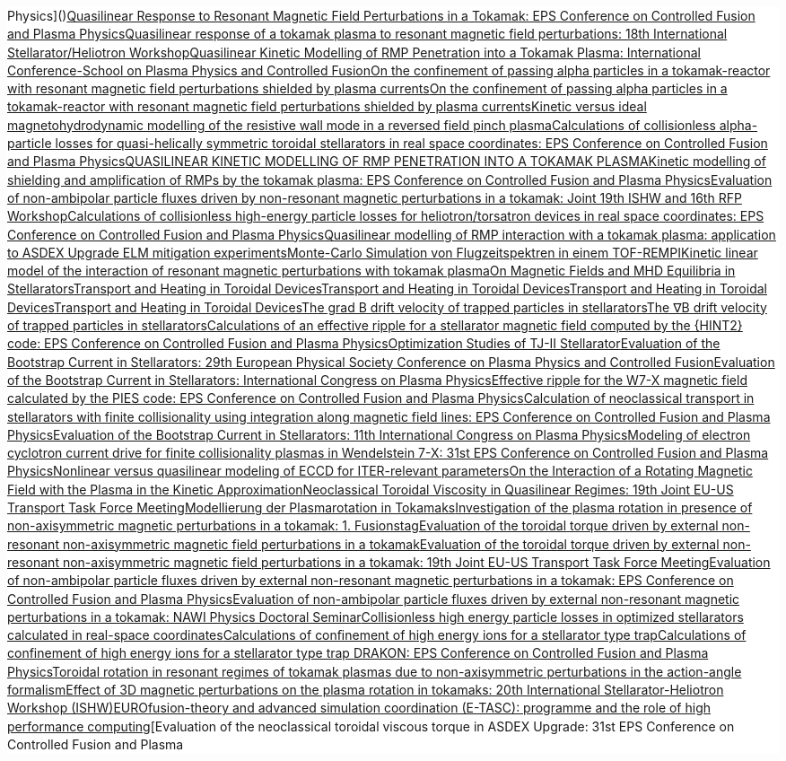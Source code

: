 Physics]()[Quasilinear Response to Resonant Magnetic Field Perturbations in a Tokamak: EPS Conference on Controlled Fusion and Plasma Physics]()[Quasilinear response of a tokamak plasma to resonant magnetic field perturbations: 18th International Stellarator/Heliotron Workshop]()[Quasilinear Kinetic Modelling of RMP Penetration into a Tokamak Plasma: International Conference-School on Plasma Physics and Controlled Fusion]()[On the confinement of passing alpha particles in a tokamak-reactor with resonant magnetic field perturbations shielded by plasma currents](https://dx.doi.org/10.1088/0029-5515/52/5/054010)[On the confinement of passing alpha particles in a tokamak-reactor with resonant magnetic field perturbations shielded by plasma currents]()[Kinetic versus ideal magnetohydrodynamic modelling of the resistive wall mode in a reversed field pinch plasma](https://doi.org/10.1063/1.3691653)[Calculations of collisionless alpha-particle losses for quasi-helically symmetric toroidal stellarators in real space coordinates: EPS Conference on Controlled Fusion and Plasma Physics]()[QUASILINEAR KINETIC MODELLING OF RMP PENETRATION INTO A TOKAMAK PLASMA](http://vant.kipt.kharkov.ua/TABFRAME2.html)[Kinetic modelling of shielding and amplification of RMPs by the tokamak plasma: EPS Conference on Controlled Fusion and Plasma Physics]()[Evaluation of non-ambipolar particle fluxes driven by non-resonant magnetic perturbations in a tokamak: Joint 19th ISHW and 16th RFP Workshop]()[Calculations of collisionless high-energy particle losses for heliotron/torsatron devices in real space coordinates: EPS Conference on Controlled Fusion and Plasma Physics]()[Quasilinear modelling of RMP interaction with a tokamak plasma: application to ASDEX Upgrade ELM mitigation experiments](https://dx.doi.org/10.1088/0029-5515/54/6/064005)[Monte-Carlo Simulation von Flugzeitspektren in einem TOF-REMPI]()[Kinetic linear model of the interaction of resonant magnetic perturbations with tokamak plasma]()[On Magnetic Fields and MHD Equilibria in Stellarators]()[Transport and Heating in Toroidal Devices](http://www.oeaw.ac.at/euratom/)[Transport and Heating in Toroidal Devices](http://www.oeaw.ac.at/euratom/)[Transport and Heating in Toroidal Devices](http://www.oeaw.ac.at/euratom/)[Transport and Heating in Toroidal Devices](http://www.oeaw.ac.at/euratom/)[The grad B drift velocity of trapped particles in stellarators]()[The ∇B drift velocity of trapped particles in stellarators](https://doi.org/10.1063/1.2131848)[Calculations of an effective ripple for a stellarator magnetic field computed by the {HINT2} code: EPS Conference on Controlled Fusion and Plasma Physics]()[Optimization Studies of TJ-II Stellarator]()[Evaluation of the Bootstrap Current in Stellarators: 29th European Physical Society Conference on Plasma Physics and Controlled Fusion]()[Evaluation of the Bootstrap Current in Stellarators: International Congress on Plasma Physics](http://proceedings.aip.org/proceedings/confproceed/669.jsp)[Effective ripple for the W7-X magnetic field calculated by the PIES code: EPS Conference on Controlled Fusion and Plasma Physics]()[Calculation of neoclassical transport in stellarators with finite collisionality using integration along magnetic field lines: EPS Conference on Controlled Fusion and Plasma Physics]()[Evaluation of the Bootstrap Current in Stellarators: 11th International Congress on Plasma Physics]()[Modeling of electron cyclotron current drive for finite collisionality plasmas in Wendelstein 7-X: 31st EPS Conference on Controlled Fusion and Plasma Physics](http://ocs.ciemat.es/EPS2015PAP/pdf/P1.164.pdf)[Nonlinear versus quasilinear modeling of ECCD for ITER-relevant parameters](http://www.ipp.mpg.de/tmseeon)[On the Interaction of a Rotating Magnetic Field with the Plasma in the Kinetic Approximation]()[Neoclassical Toroidal Viscosity in Quasilinear Regimes: 19th Joint EU-US Transport Task Force Meeting](http://www.ttf2014.org)[Modellierung der Plasmarotation in Tokamaks]()[Investigation of the plasma rotation in presence of non-axisymmetric magnetic perturbations in a tokamak: 1. Fusionstag]()[Evaluation of the toroidal torque driven by external non-resonant non-axisymmetric magnetic field perturbations in a tokamak](https://doi.org/10.1063/1.4894479)[Evaluation of the toroidal torque driven by external non-resonant non-axisymmetric magnetic field perturbations in a tokamak: 19th Joint EU-US Transport Task Force Meeting](http://www.ttf2014.org)[Evaluation of non-ambipolar particle fluxes driven by external non-resonant magnetic perturbations in a tokamak: EPS Conference on Controlled Fusion and Plasma Physics](http://ocs.ciemat.es/EPS2014PAP/html/)[Evaluation of non-ambipolar particle fluxes driven by external non-resonant magnetic perturbations in a tokamak: NAWI Physics Doctoral Seminar]()[Collisionless high energy particle losses in optimized stellarators calculated in real-space coordinates](https://doi.org/10.1063/1.4876740)[Calculations of conﬁnement of high energy ions for a stellarator type trap]()[Calculations of confinement of high energy ions for a stellarator type trap DRAKON: EPS Conference on Controlled Fusion and Plasma Physics](http://ocs.ciemat.es/EPS2014PAP/html/)[Toroidal rotation in resonant regimes of tokamak plasmas due to non-axisymmetric perturbations in the action-angle formalism](http://ocs.ciemat.es/EPS2015PAP/pdf/P1.183.pdf)[Effect of 3D magnetic perturbations on the plasma rotation in tokamaks: 20th International Stellarator-Heliotron Workshop (ISHW)](http://users.euro-fusion.org/repository/pinboard/EFDA-JET/conference/42515_poster_presentation.pdf)[EUROfusion-theory and advanced simulation coordination (E-TASC): programme and the role of high performance computing](https://dx.doi.org/10.1088/1361-6587/ac44e4)[Evaluation of the neoclassical toroidal viscous torque in ASDEX Upgrade: 31st EPS Conference on Controlled Fusion
and Plasma
